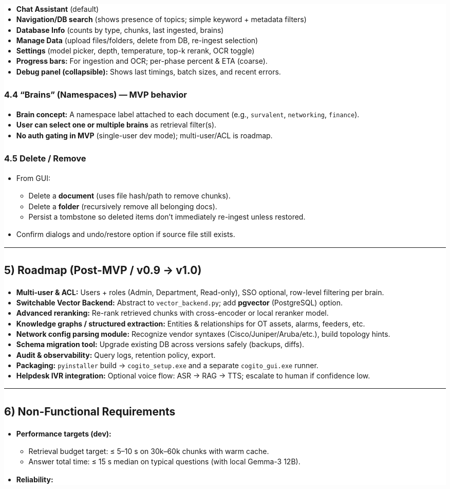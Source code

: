   * **Chat Assistant** (default)
  * **Navigation/DB search** (shows presence of topics; simple keyword + metadata filters)
  * **Database Info** (counts by type, chunks, last ingested, brains)
  * **Manage Data** (upload files/folders, delete from DB, re-ingest selection)
  * **Settings** (model picker, depth, temperature, top-k rerank, OCR toggle)
* **Progress bars:** For ingestion and OCR; per-phase percent & ETA (coarse).
* **Debug panel (collapsible):** Shows last timings, batch sizes, and recent errors.

### 4.4 “Brains” (Namespaces) — MVP behavior

* **Brain concept:** A namespace label attached to each document (e.g., `survalent`, `networking`, `finance`).
* **User can select one or multiple brains** as retrieval filter(s).
* **No auth gating in MVP** (single-user dev mode); multi-user/ACL is roadmap.

### 4.5 Delete / Remove

* From GUI:

  * Delete a **document** (uses file hash/path to remove chunks).
  * Delete a **folder** (recursively remove all belonging docs).
  * Persist a tombstone so deleted items don’t immediately re-ingest unless restored.
* Confirm dialogs and undo/restore option if source file still exists.

---

## 5) Roadmap (Post-MVP / v0.9 → v1.0)

* **Multi-user & ACL:** Users + roles (Admin, Department, Read-only), SSO optional, row-level filtering per brain.
* **Switchable Vector Backend:** Abstract to `vector_backend.py`; add **pgvector** (PostgreSQL) option.
* **Advanced reranking:** Re-rank retrieved chunks with cross-encoder or local reranker model.
* **Knowledge graphs / structured extraction:** Entities & relationships for OT assets, alarms, feeders, etc.
* **Network config parsing module:** Recognize vendor syntaxes (Cisco/Juniper/Aruba/etc.), build topology hints.
* **Schema migration tool:** Upgrade existing DB across versions safely (backups, diffs).
* **Audit & observability:** Query logs, retention policy, export.
* **Packaging:** `pyinstaller` build → `cogito_setup.exe` and a separate `cogito_gui.exe` runner.
* **Helpdesk IVR integration:** Optional voice flow: ASR → RAG → TTS; escalate to human if confidence low.

---

## 6) Non-Functional Requirements

* **Performance targets (dev):**

  * Retrieval budget target: ≤ 5–10 s on 30k–60k chunks with warm cache.
  * Answer total time: ≤ 15 s median on typical questions (with local Gemma-3 12B).
* **Reliability:**
